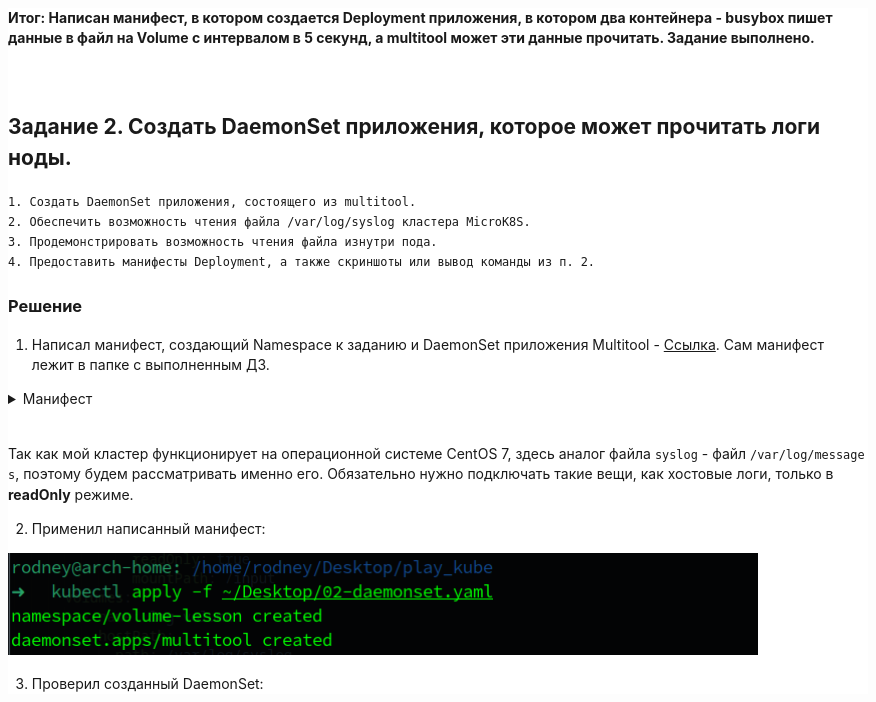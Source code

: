 **Итог: Написан манифест, в котором создается Deployment приложения, в котором два контейнера - busybox пишет данные в файл на Volume с интервалом в 5 секунд, а multitool может эти данные прочитать. Задание выполнено.**

<br />

Задание 2. Создать DaemonSet приложения, которое может прочитать логи ноды.
----------------------------

    1. Создать DaemonSet приложения, состоящего из multitool.
    2. Обеспечить возможность чтения файла /var/log/syslog кластера MicroK8S.
    3. Продемонстрировать возможность чтения файла изнутри пода.
    4. Предоставить манифесты Deployment, а также скриншоты или вывод команды из п. 2.

### Решение

1. Написал манифест, создающий Namespace к заданию и DaemonSet приложения Multitool - <a href="./02-daemonset.yaml">Ссылка</a>. Сам манифест лежит в папке с выполненным ДЗ.

<details><summary>Манифест</summary></details>

<br>

Так как мой кластер функционирует на операционной системе CentOS 7, здесь аналог файла `syslog` - файл `/var/log/messages`, поэтому будем рассматривать именно его. Обязательно нужно подключать такие вещи, как хостовые логи, только в **readOnly** режиме.

2. Применил написанный манифест:

<img src="./img/04-daemonset-apply.png" width=750px height=auto>

3. Проверил созданный DaemonSet:
